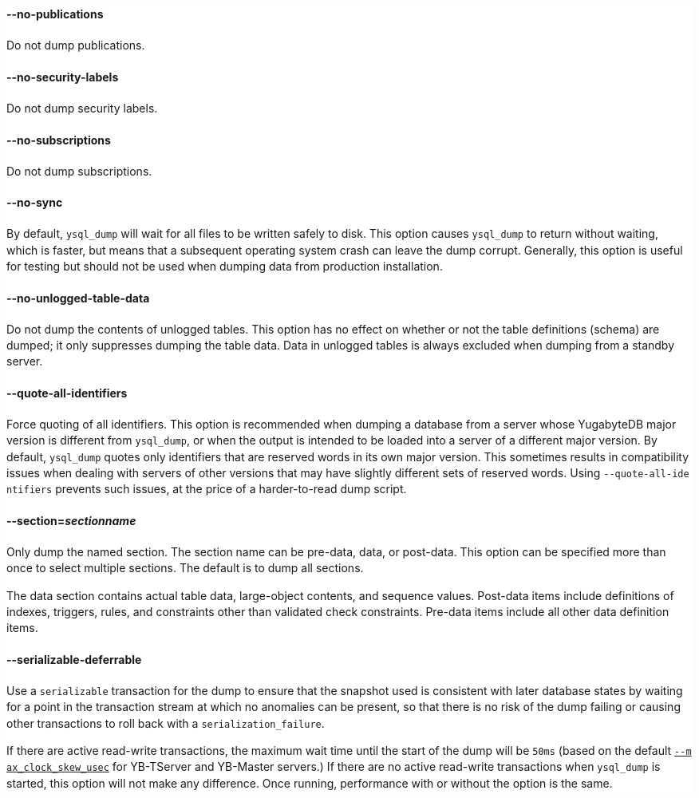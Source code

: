 #### --no-publications

Do not dump publications.

#### --no-security-labels

Do not dump security labels.

#### --no-subscriptions

Do not dump subscriptions.

#### --no-sync

By default, `ysql_dump` will wait for all files to be written safely to disk. This option causes `ysql_dump` to return without waiting, which is faster, but means that a subsequent operating system crash can leave the dump corrupt. Generally, this option is useful for testing but should not be used when dumping data from production installation.

#### --no-unlogged-table-data

Do not dump the contents of unlogged tables. This option has no effect on whether or not the table definitions (schema) are dumped; it only suppresses dumping the table data. Data in unlogged tables is always excluded when dumping from a standby server.

#### --quote-all-identifiers

Force quoting of all identifiers. This option is recommended when dumping a database from a server whose YugabyteDB major version is different from `ysql_dump`, or when the output is intended to be loaded into a server of a different major version. By default, `ysql_dump` quotes only identifiers that are reserved words in its own major version. This sometimes results in compatibility issues when dealing with servers of other versions that may have slightly different sets of reserved words. Using `--quote-all-identifiers` prevents such issues, at the price of a harder-to-read dump script.

#### --section=*sectionname*

Only dump the named section. The section name can be pre-data, data, or post-data. This option can be specified more than once to select multiple sections. The default is to dump all sections.

The data section contains actual table data, large-object contents, and sequence values. Post-data items include definitions of indexes, triggers, rules, and constraints other than validated check constraints. Pre-data items include all other data definition items.

#### --serializable-deferrable

Use a `serializable` transaction for the dump to ensure that the snapshot used is consistent with later database states by waiting for a point in the transaction stream at which no anomalies can be present, so that there is no risk of the dump failing or causing other transactions to roll back with a `serialization_failure`.

If there are active read-write transactions, the maximum wait time until the start of the dump will be `50ms` (based on the default [`--max_clock_skew_usec`](../../reference/configuration/yb-tserver/#max-clock-skew-usec) for YB-TServer and YB-Master servers.) If there are no active read-write transactions when `ysql_dump` is started, this option will not make any difference. Once running, performance with or without the option is the same.
